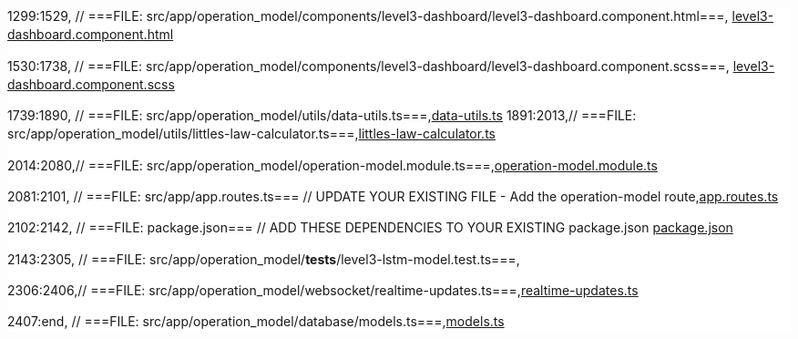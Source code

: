 1299:1529, // ===FILE: src/app/operation_model/components/level3-dashboard/level3-dashboard.component.html===, [level3-dashboard.component.html](./components/level3-dashboard/level3-dashboard.component.html)

1530:1738, // ===FILE: src/app/operation_model/components/level3-dashboard/level3-dashboard.component.scss===, [level3-dashboard.component.scss](./components/level3-dashboard/level3-dashboard.component.scss)

1739:1890, // ===FILE: src/app/operation_model/utils/data-utils.ts===,[data-utils.ts](./utils/data-utils.ts)
1891:2013,// ===FILE: src/app/operation_model/utils/littles-law-calculator.ts===,[littles-law-calculator.ts](./utils/littles-law-calculator.ts)

2014:2080,// ===FILE: src/app/operation_model/operation-model.module.ts===,[operation-model.module.ts](./operation-model.module.ts)

2081:2101, // ===FILE: src/app/app.routes.ts===
// UPDATE YOUR EXISTING FILE - Add the operation-model route,[app.routes.ts](../../app/app.route.ts) 

 2102:2142, // ===FILE: package.json===
// ADD THESE DEPENDENCIES TO YOUR EXISTING package.json
[package.json](../../app/package.json)

2143:2305, // ===FILE: src/app/operation_model/__tests__/level3-lstm-model.test.ts===,[](./__test__/level3-lstm-model.test.ts)



2306:2406,// ===FILE: src/app/operation_model/websocket/realtime-updates.ts===,[realtime-updates.ts](./websocket/realtime-updates.ts)

 2407:end, // ===FILE: src/app/operation_model/database/models.ts===,[models.ts](./database/models.ts)

